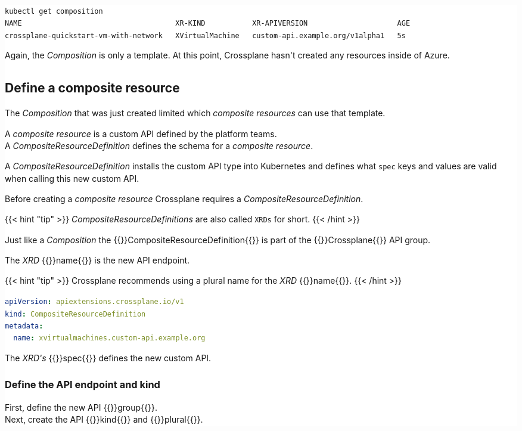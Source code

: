 ```shell {copy-lines="1"}
kubectl get composition
NAME                                    XR-KIND           XR-APIVERSION                     AGE
crossplane-quickstart-vm-with-network   XVirtualMachine   custom-api.example.org/v1alpha1   5s
```

Again, the _Composition_ is only a template. At this point, Crossplane hasn't 
created any resources inside of Azure. 

## Define a composite resource

The _Composition_ that was just created limited which _composite resources_ can
use that template. 

A _composite resource_ is a custom API defined by the platform teams.  
A _CompositeResourceDefinition_ defines the schema for a _composite resource_.


A _CompositeResourceDefinition_ installs the custom API type into Kubernetes
and defines what `spec` keys and values are valid when calling this new custom API.

Before creating a _composite resource_ Crossplane requires a _CompositeResourceDefinition_.

{{< hint "tip" >}}
_CompositeResourceDefinitions_ are also called `XRDs` for short. 
{{< /hint >}}

Just like a _Composition_ the 
{{<hover label="xrdName" line="2" >}}CompositeResourceDefinition{{</hover>}} 
is part of the 
{{<hover label="xrdName" line="1" >}}Crossplane{{</hover>}}
API group.

The _XRD_ {{<hover label="xrdName" line="4" >}}name{{</hover>}} is the new
API endpoint.

{{< hint "tip" >}}
Crossplane recommends using a plural name for the _XRD_ 
{{<hover label="xrdName" line="4" >}}name{{</hover>}}.
{{< /hint >}}

```yaml {label="xrdName",copy-lines="none"}
apiVersion: apiextensions.crossplane.io/v1
kind: CompositeResourceDefinition
metadata:
  name: xvirtualmachines.custom-api.example.org
```

The _XRD's_
{{<hover label="xrdGroup" line="5" >}}spec{{</hover>}} defines the new custom
API.

### Define the API endpoint and kind
First, define the new API
{{<hover label="xrdGroup" line="6" >}}group{{</hover>}}.  
Next, create the API {{<hover label="xrdGroup" line="8" >}}kind{{</hover>}} and
{{<hover label="xrdGroup" line="9" >}}plural{{</hover>}}.
